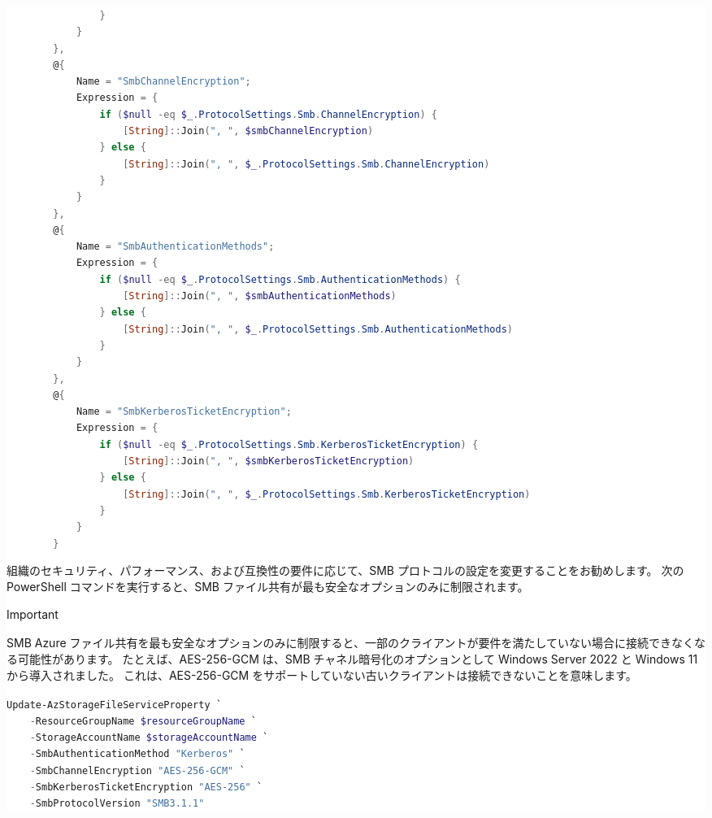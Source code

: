 ```PowerShell
                }
            }
        },
        @{
            Name = "SmbChannelEncryption";
            Expression = {
                if ($null -eq $_.ProtocolSettings.Smb.ChannelEncryption) {
                    [String]::Join(", ", $smbChannelEncryption)
                } else {
                    [String]::Join(", ", $_.ProtocolSettings.Smb.ChannelEncryption)
                }
            }
        },
        @{
            Name = "SmbAuthenticationMethods";
            Expression = {
                if ($null -eq $_.ProtocolSettings.Smb.AuthenticationMethods) {
                    [String]::Join(", ", $smbAuthenticationMethods)
                } else {
                    [String]::Join(", ", $_.ProtocolSettings.Smb.AuthenticationMethods)
                }
            }
        },
        @{
            Name = "SmbKerberosTicketEncryption";
            Expression = {
                if ($null -eq $_.ProtocolSettings.Smb.KerberosTicketEncryption) {
                    [String]::Join(", ", $smbKerberosTicketEncryption)
                } else {
                    [String]::Join(", ", $_.ProtocolSettings.Smb.KerberosTicketEncryption)
                }
            }
        }
```

組織のセキュリティ、パフォーマンス、および互換性の要件に応じて、SMB プロトコルの設定を変更することをお勧めします。 次の PowerShell コマンドを実行すると、SMB ファイル共有が最も安全なオプションのみに制限されます。

> [!Important]  
> SMB Azure ファイル共有を最も安全なオプションのみに制限すると、一部のクライアントが要件を満たしていない場合に接続できなくなる可能性があります。 たとえば、AES-256-GCM は、SMB チャネル暗号化のオプションとして Windows Server 2022 と Windows 11 から導入されました。 これは、AES-256-GCM をサポートしていない古いクライアントは接続できないことを意味します。

```PowerShell
Update-AzStorageFileServiceProperty `
    -ResourceGroupName $resourceGroupName `
    -StorageAccountName $storageAccountName `
    -SmbAuthenticationMethod "Kerberos" `
    -SmbChannelEncryption "AES-256-GCM" `
    -SmbKerberosTicketEncryption "AES-256" `
    -SmbProtocolVersion "SMB3.1.1"
```
